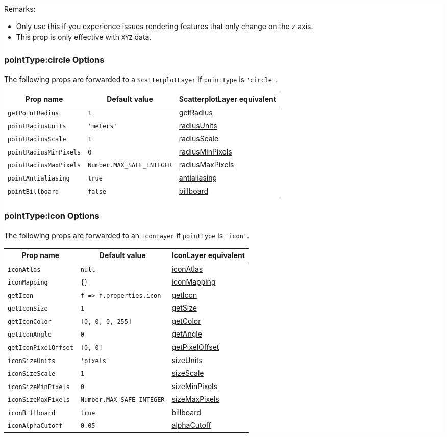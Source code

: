 Remarks:

- Only use this if you experience issues rendering features that only change on the z axis.
- This prop is only effective with `XYZ` data.

### pointType:circle Options

The following props are forwarded to a `ScatterplotLayer` if `pointType` is `'circle'`.

| Prop name              | Default value             | ScatterplotLayer equivalent                               |
| ---------------------- | ------------------------- | --------------------------------------------------------- |
| `getPointRadius`       | `1`                       | [getRadius](./scatterplot-layer.md#getradius)             |
| `pointRadiusUnits`     | `'meters'`                | [radiusUnits](./scatterplot-layer.md#radiusunits)         |
| `pointRadiusScale`     | `1`                       | [radiusScale](./scatterplot-layer.md#radiusscale)         |
| `pointRadiusMinPixels` | `0`                       | [radiusMinPixels](./scatterplot-layer.md#radiusminpixels) |
| `pointRadiusMaxPixels` | `Number.MAX_SAFE_INTEGER` | [radiusMaxPixels](./scatterplot-layer.md#radiusmaxpixels) |
| `pointAntialiasing`    | `true`                    | [antialiasing](./scatterplot-layer.md#antialiasing)       |
| `pointBillboard`       | `false`                   | [billboard](./scatterplot-layer.md#billboard)             |

### pointType:icon Options

The following props are forwarded to an `IconLayer` if `pointType` is `'icon'`.

| Prop name            | Default value             | IconLayer equivalent                             |
| -------------------- | ------------------------- | ------------------------------------------------ |
| `iconAtlas`          | `null`                    | [iconAtlas](./icon-layer.md#iconatlas)           |
| `iconMapping`        | `{}`                      | [iconMapping](./icon-layer.md#iconmapping)       |
| `getIcon`            | `f => f.properties.icon`  | [getIcon](./icon-layer.md#geticon)               |
| `getIconSize`        | `1`                       | [getSize](./icon-layer.md#getsize)               |
| `getIconColor`       | `[0, 0, 0, 255]`          | [getColor](./icon-layer.md#getcolor)             |
| `getIconAngle`       | `0`                       | [getAngle](./icon-layer.md#getangle)             |
| `getIconPixelOffset` | `[0, 0]`                  | [getPixelOffset](./icon-layer.md#getpixeloffset) |
| `iconSizeUnits`      | `'pixels'`                | [sizeUnits](./icon-layer.md#sizeunits)           |
| `iconSizeScale`      | `1`                       | [sizeScale](./icon-layer.md#sizescale)           |
| `iconSizeMinPixels`  | `0`                       | [sizeMinPixels](./icon-layer.md#sizeminpixels)   |
| `iconSizeMaxPixels`  | `Number.MAX_SAFE_INTEGER` | [sizeMaxPixels](./icon-layer.md#sizemaxpixels)   |
| `iconBillboard`      | `true`                    | [billboard](./icon-layer.md#billboard)           |
| `iconAlphaCutoff`    | `0.05`                    | [alphaCutoff](./icon-layer.md#alphacutoff)       |
